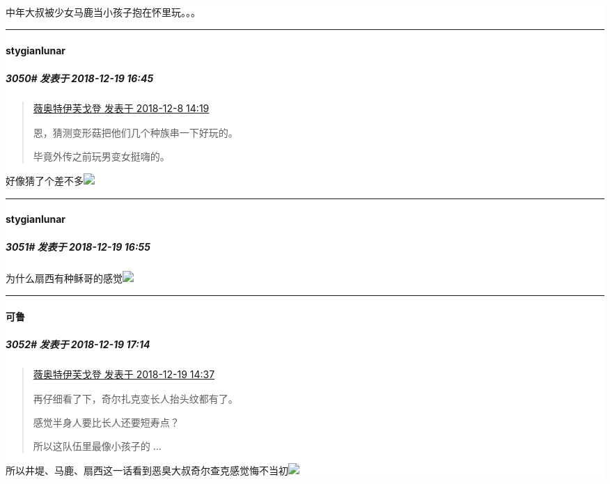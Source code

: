 中年大叔被少女马鹿当小孩子抱在怀里玩。。。







-----

####  stygianlunar  
##### 3050#       发表于 2018-12-19 16:45



<blockquote><a href="httphttps://bbs.saraba1st.com/2b/forum.php?mod=redirect&amp;goto=findpost&amp;pid=41873926&amp;ptid=1025007" target="_blank">薇奥特伊芙戈登 发表于 2018-12-8 14:19</a>

恩，猜测变形菇把他们几个种族串一下好玩的。


毕竟外传之前玩男变女挺嗨的。</blockquote>
好像猜了个差不多<img src="https://static.saraba1st.com/image/smiley/face2017/037.png" referrerpolicy="no-referrer">







-----

####  stygianlunar  
##### 3051#       发表于 2018-12-19 16:55




为什么扇西有种稣哥的感觉<img src="https://static.saraba1st.com/image/smiley/face2017/066.png" referrerpolicy="no-referrer">







-----

####  可鲁  
##### 3052#       发表于 2018-12-19 17:14



<blockquote><a href="httphttps://bbs.saraba1st.com/2b/forum.php?mod=redirect&amp;goto=findpost&amp;pid=41994713&amp;ptid=1025007" target="_blank">薇奥特伊芙戈登 发表于 2018-12-19 14:37</a>

再仔细看了下，奇尔扎克变长人抬头纹都有了。

感觉半身人要比长人还要短寿点？

所以这队伍里最像小孩子的 ...</blockquote>
所以井堤、马鹿、扇西这一话看到恶臭大叔奇尔查克感觉悔不当初<img src="https://static.saraba1st.com/image/smiley/carton2017/169.png" referrerpolicy="no-referrer">




